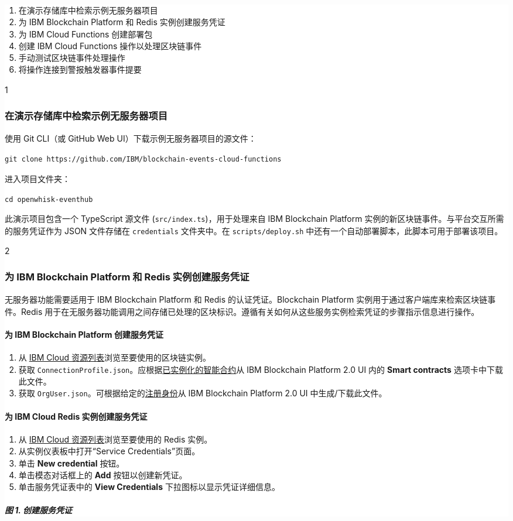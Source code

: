 1.  在演示存储库中检索示例无服务器项目
2.  为 IBM Blockchain Platform 和 Redis 实例创建服务凭证
3.  为 IBM Cloud Functions 创建部署包
4.  创建 IBM Cloud Functions 操作以处理区块链事件
5.  手动测试区块链事件处理操作
6.  将操作连接到警报触发器事件提要

1

### 在演示存储库中检索示例无服务器项目

使用 Git CLI（或 GitHub Web UI）下载示例无服务器项目的源文件：

`git clone https://github.com/IBM/blockchain-events-cloud-functions`

进入项目文件夹：

`cd openwhisk-eventhub`

此演示项目包含一个 TypeScript 源文件 (`src/index.ts`)，用于处理来自 IBM Blockchain Platform 实例的新区块链事件。与平台交互所需的服务凭证作为 JSON 文件存储在 `credentials` 文件夹中。在 `scripts/deploy.sh` 中还有一个自动部署脚本，此脚本可用于部署该项目。

2

### 为 IBM Blockchain Platform 和 Redis 实例创建服务凭证

无服务器功能需要适用于 IBM Blockchain Platform 和 Redis 的认证凭证。Blockchain Platform 实例用于通过客户端库来检索区块链事件。Redis 用于在无服务器功能调用之间存储已处理的区块标识。遵循有关如何从这些服务实例检索凭证的步骤指示信息进行操作。

#### 为 IBM Blockchain Platform 创建服务凭证

1.  从 [IBM Cloud 资源列表](https://cloud.ibm.com/resources?cm_sp=ibmdev-_-developer-tutorials-_-cloudreg)浏览至要使用的区块链实例。
2.  获取 `ConnectionProfile.json`。应根据[已实例化的智能合约](https://cloud.ibm.com/docs/services/blockchain/howto?)从 IBM Blockchain Platform 2.0 UI 内的 **Smart contracts** 选项卡中下载此文件。
3.  获取 `OrgUser.json`。可根据给定的[注册身份](https://cloud.ibm.com/docs/services/blockchain/howto?topic=blockchain-ibp-console-identities)从 IBM Blockchain Platform 2.0 UI 中生成/下载此文件。

#### 为 IBM Cloud Redis 实例创建服务凭证

1.  从 [IBM Cloud 资源列表](https://cloud.ibm.com/resources?cm_sp=ibmdev-_-developer-tutorials-_-cloudreg)浏览至要使用的 Redis 实例。
2.  从实例仪表板中打开“Service Credentials”页面。
3.  单击 **New credential** 按钮。
4.  单击模态对话框上的 **Add** 按钮以创建新凭证。
5.  单击服务凭证表中的 **View Credentials** 下拉图标以显示凭证详细信息。

##### 图 1\. 创建服务凭证
